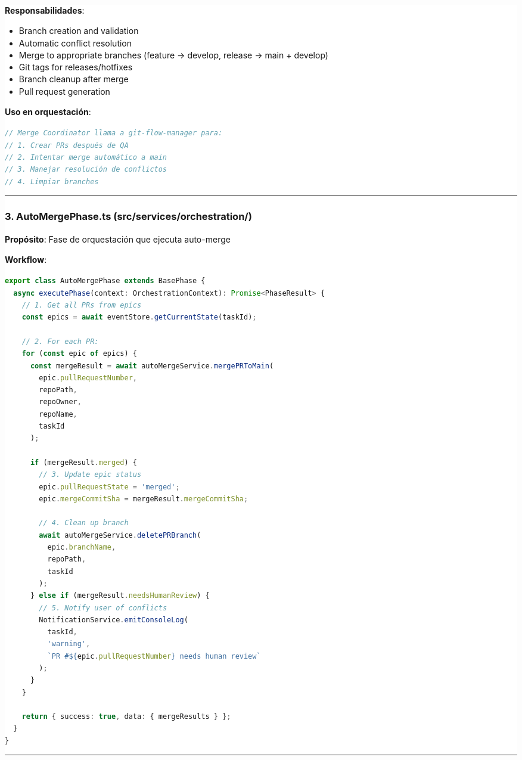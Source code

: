 **Responsabilidades**:
- Branch creation and validation
- Automatic conflict resolution
- Merge to appropriate branches (feature → develop, release → main + develop)
- Git tags for releases/hotfixes
- Branch cleanup after merge
- Pull request generation

**Uso en orquestación**:
```typescript
// Merge Coordinator llama a git-flow-manager para:
// 1. Crear PRs después de QA
// 2. Intentar merge automático a main
// 3. Manejar resolución de conflictos
// 4. Limpiar branches
```

---

### 3. **AutoMergePhase.ts** (src/services/orchestration/)
**Propósito**: Fase de orquestación que ejecuta auto-merge

**Workflow**:
```typescript
export class AutoMergePhase extends BasePhase {
  async executePhase(context: OrchestrationContext): Promise<PhaseResult> {
    // 1. Get all PRs from epics
    const epics = await eventStore.getCurrentState(taskId);

    // 2. For each PR:
    for (const epic of epics) {
      const mergeResult = await autoMergeService.mergePRToMain(
        epic.pullRequestNumber,
        repoPath,
        repoOwner,
        repoName,
        taskId
      );

      if (mergeResult.merged) {
        // 3. Update epic status
        epic.pullRequestState = 'merged';
        epic.mergeCommitSha = mergeResult.mergeCommitSha;

        // 4. Clean up branch
        await autoMergeService.deletePRBranch(
          epic.branchName,
          repoPath,
          taskId
        );
      } else if (mergeResult.needsHumanReview) {
        // 5. Notify user of conflicts
        NotificationService.emitConsoleLog(
          taskId,
          'warning',
          `PR #${epic.pullRequestNumber} needs human review`
        );
      }
    }

    return { success: true, data: { mergeResults } };
  }
}
```

---
